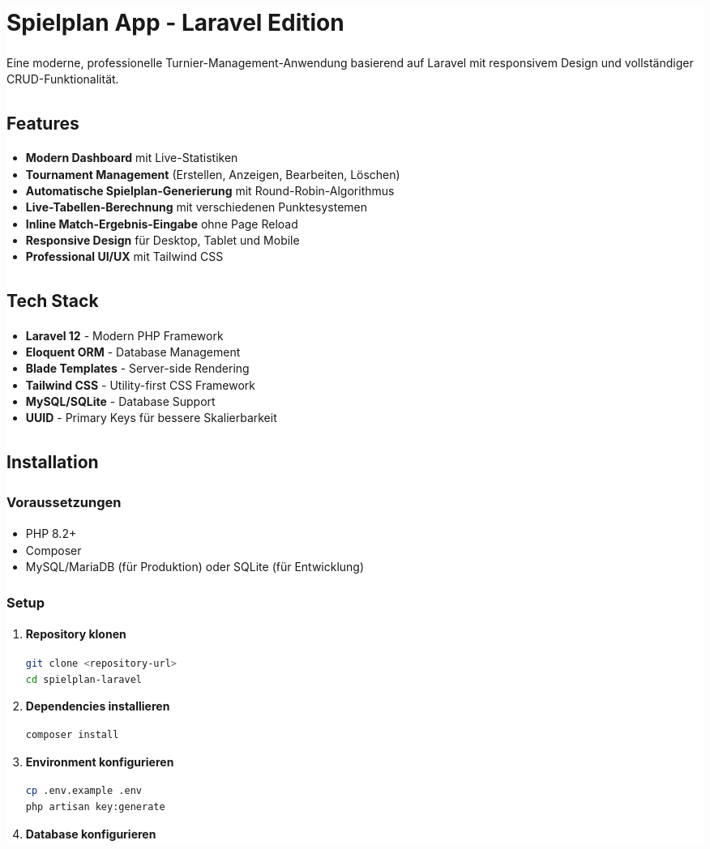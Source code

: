 # Spielplan App - Laravel Edition

Eine moderne, professionelle Turnier-Management-Anwendung basierend auf Laravel mit responsivem Design und vollständiger CRUD-Funktionalität.

## Features

- **Modern Dashboard** mit Live-Statistiken
- **Tournament Management** (Erstellen, Anzeigen, Bearbeiten, Löschen)
- **Automatische Spielplan-Generierung** mit Round-Robin-Algorithmus
- **Live-Tabellen-Berechnung** mit verschiedenen Punktesystemen
- **Inline Match-Ergebnis-Eingabe** ohne Page Reload
- **Responsive Design** für Desktop, Tablet und Mobile
- **Professional UI/UX** mit Tailwind CSS

## Tech Stack

- **Laravel 12** - Modern PHP Framework
- **Eloquent ORM** - Database Management
- **Blade Templates** - Server-side Rendering
- **Tailwind CSS** - Utility-first CSS Framework
- **MySQL/SQLite** - Database Support
- **UUID** - Primary Keys für bessere Skalierbarkeit

## Installation

### Voraussetzungen
- PHP 8.2+
- Composer
- MySQL/MariaDB (für Produktion) oder SQLite (für Entwicklung)

### Setup

1. **Repository klonen**
   ```bash
   git clone <repository-url>
   cd spielplan-laravel
   ```

2. **Dependencies installieren**
   ```bash
   composer install
   ```

3. **Environment konfigurieren**
   ```bash
   cp .env.example .env
   php artisan key:generate
   ```

4. **Database konfigurieren**
   